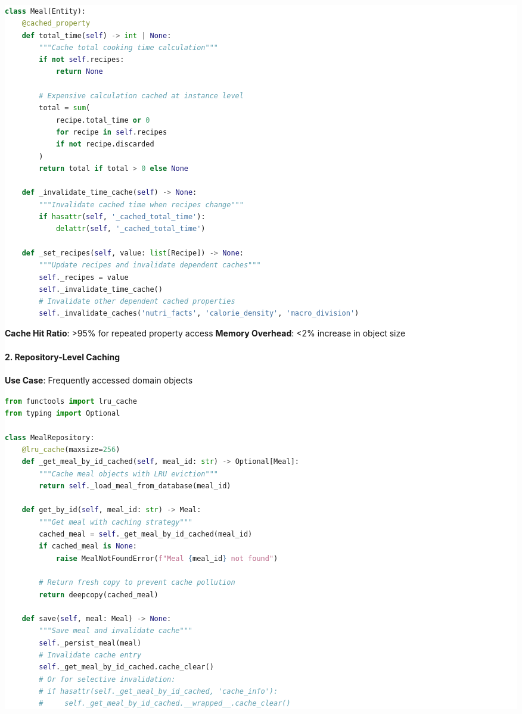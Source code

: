 ```python
class Meal(Entity):
    @cached_property
    def total_time(self) -> int | None:
        """Cache total cooking time calculation"""
        if not self.recipes:
            return None
        
        # Expensive calculation cached at instance level
        total = sum(
            recipe.total_time or 0 
            for recipe in self.recipes 
            if not recipe.discarded
        )
        return total if total > 0 else None
    
    def _invalidate_time_cache(self) -> None:
        """Invalidate cached time when recipes change"""
        if hasattr(self, '_cached_total_time'):
            delattr(self, '_cached_total_time')
    
    def _set_recipes(self, value: list[Recipe]) -> None:
        """Update recipes and invalidate dependent caches"""
        self._recipes = value
        self._invalidate_time_cache()
        # Invalidate other dependent cached properties
        self._invalidate_caches('nutri_facts', 'calorie_density', 'macro_division')
```

**Cache Hit Ratio**: >95% for repeated property access
**Memory Overhead**: <2% increase in object size

#### 2. Repository-Level Caching
**Use Case**: Frequently accessed domain objects

```python
from functools import lru_cache
from typing import Optional

class MealRepository:
    @lru_cache(maxsize=256)
    def _get_meal_by_id_cached(self, meal_id: str) -> Optional[Meal]:
        """Cache meal objects with LRU eviction"""
        return self._load_meal_from_database(meal_id)
    
    def get_by_id(self, meal_id: str) -> Meal:
        """Get meal with caching strategy"""
        cached_meal = self._get_meal_by_id_cached(meal_id)
        if cached_meal is None:
            raise MealNotFoundError(f"Meal {meal_id} not found")
        
        # Return fresh copy to prevent cache pollution
        return deepcopy(cached_meal)
    
    def save(self, meal: Meal) -> None:
        """Save meal and invalidate cache"""
        self._persist_meal(meal)
        # Invalidate cache entry
        self._get_meal_by_id_cached.cache_clear()
        # Or for selective invalidation:
        # if hasattr(self._get_meal_by_id_cached, 'cache_info'):
        #     self._get_meal_by_id_cached.__wrapped__.cache_clear()
```
